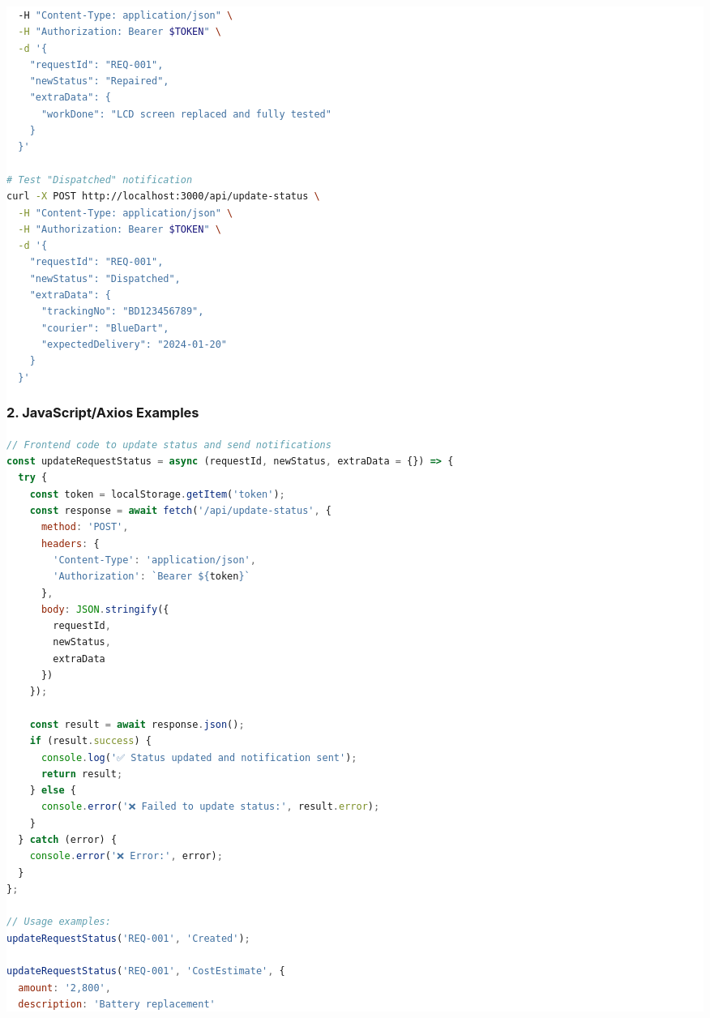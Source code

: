 ```bash
  -H "Content-Type: application/json" \
  -H "Authorization: Bearer $TOKEN" \
  -d '{
    "requestId": "REQ-001",
    "newStatus": "Repaired",
    "extraData": {
      "workDone": "LCD screen replaced and fully tested"
    }
  }'

# Test "Dispatched" notification
curl -X POST http://localhost:3000/api/update-status \
  -H "Content-Type: application/json" \
  -H "Authorization: Bearer $TOKEN" \
  -d '{
    "requestId": "REQ-001",
    "newStatus": "Dispatched",
    "extraData": {
      "trackingNo": "BD123456789",
      "courier": "BlueDart",
      "expectedDelivery": "2024-01-20"
    }
  }'
```

### 2. JavaScript/Axios Examples

```javascript
// Frontend code to update status and send notifications
const updateRequestStatus = async (requestId, newStatus, extraData = {}) => {
  try {
    const token = localStorage.getItem('token');
    const response = await fetch('/api/update-status', {
      method: 'POST',
      headers: {
        'Content-Type': 'application/json',
        'Authorization': `Bearer ${token}`
      },
      body: JSON.stringify({
        requestId,
        newStatus,
        extraData
      })
    });

    const result = await response.json();
    if (result.success) {
      console.log('✅ Status updated and notification sent');
      return result;
    } else {
      console.error('❌ Failed to update status:', result.error);
    }
  } catch (error) {
    console.error('❌ Error:', error);
  }
};

// Usage examples:
updateRequestStatus('REQ-001', 'Created');

updateRequestStatus('REQ-001', 'CostEstimate', {
  amount: '2,800',
  description: 'Battery replacement'
```